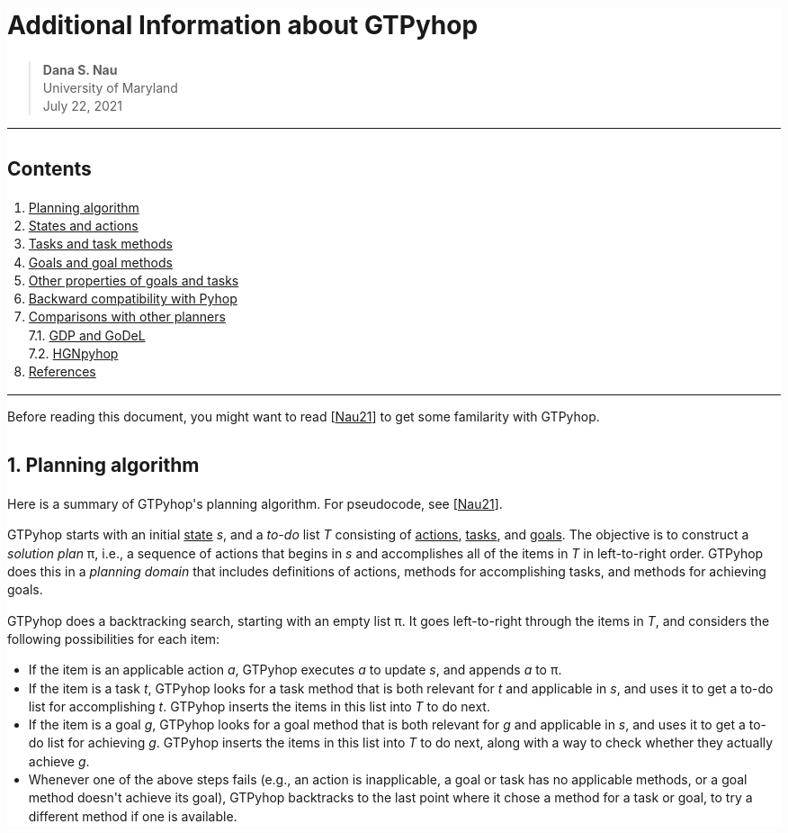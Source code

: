 # Additional Information about GTPyhop

> **Dana S. Nau**  
> University of Maryland  
> July 22, 2021

---

## Contents

1.  [Planning algorithm](#Planning)
2.  [States and actions](#States)
3.  [Tasks and task methods](#Tasks)
4.  [Goals and goal methods](#Goals)
5.  [Other properties of goals and tasks](#Other)
6.  [Backward compatibility with Pyhop](#Pyhop)
7.  [Comparisons with other planners](#GDP)  
     7.1. [GDP and GoDeL](#GDP)  
     7.2. [HGNpyhop](#HGNpyhop)
8.  [References](#References)

---

Before reading this document, you might want to read [[Nau21](#Nau21)] to get some familarity with GTPyhop.

## <span id="Planning">1. Planning algorithm</span>

Here is a summary of GTPyhop's planning algorithm. For pseudocode, see [[Nau21](#Nau21)].

GTPyhop starts with an initial [state](#States) _s_, and a _to-do_ list _T_ consisting of [actions](#States), [tasks](#Tasks), and [goals](#Goals). The objective is to construct a _solution plan_ π, i.e., a sequence of actions that begins in _s_ and accomplishes all of the items in _T_ in left-to-right order.
GTPyhop does this in a _planning domain_ that includes definitions of actions, methods for accomplishing tasks, and methods for achieving goals.

GTPyhop does a backtracking search, starting with an empty list π. It goes left-to-right through the items in _T_, and considers the following possibilities for each item:

- If the item is an applicable action _a_, GTPyhop executes _a_ to update _s_, and appends _a_ to π.
- If the item is a task _t_, GTPyhop looks for a task method that is both relevant for _t_ and applicable in _s_, and uses it to get a to-do list for accomplishing _t_. GTPyhop inserts the items in this list into _T_ to do next.
- If the item is a goal _g_, GTPyhop looks for a goal method that is both relevant for _g_ and applicable in _s_, and uses it to get a to-do list for achieving _g_. GTPyhop inserts the items in this list into _T_ to do next, along with a way to check whether they actually achieve _g_.
- Whenever one of the above steps fails (e.g., an action is inapplicable, a goal or task has no applicable methods, or a goal method doesn't achieve its goal), GTPyhop backtracks to the last point where it chose a method for a task or goal, to try a different method if one is available.
